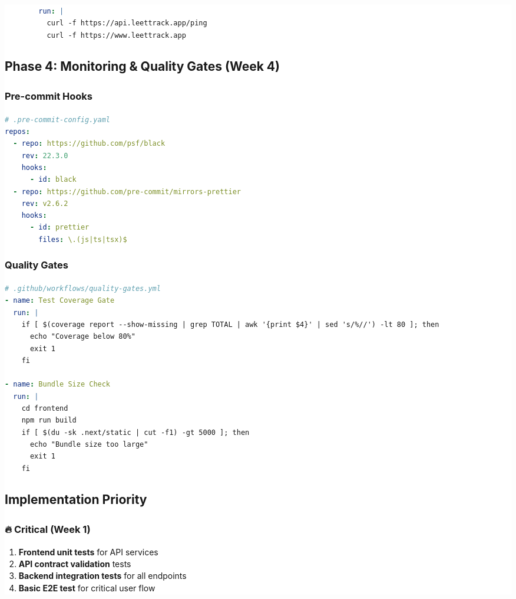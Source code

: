 ```yaml
        run: |
          curl -f https://api.leettrack.app/ping
          curl -f https://www.leettrack.app
```

## Phase 4: Monitoring & Quality Gates (Week 4)

### Pre-commit Hooks
```yaml
# .pre-commit-config.yaml
repos:
  - repo: https://github.com/psf/black
    rev: 22.3.0
    hooks:
      - id: black
  - repo: https://github.com/pre-commit/mirrors-prettier
    rev: v2.6.2
    hooks:
      - id: prettier
        files: \.(js|ts|tsx)$
```

### Quality Gates
```yaml
# .github/workflows/quality-gates.yml
- name: Test Coverage Gate
  run: |
    if [ $(coverage report --show-missing | grep TOTAL | awk '{print $4}' | sed 's/%//') -lt 80 ]; then
      echo "Coverage below 80%"
      exit 1
    fi

- name: Bundle Size Check
  run: |
    cd frontend
    npm run build
    if [ $(du -sk .next/static | cut -f1) -gt 5000 ]; then
      echo "Bundle size too large"
      exit 1
    fi
```

## Implementation Priority

### 🔥 Critical (Week 1)
1. **Frontend unit tests** for API services
2. **API contract validation** tests  
3. **Backend integration tests** for all endpoints
4. **Basic E2E test** for critical user flow
